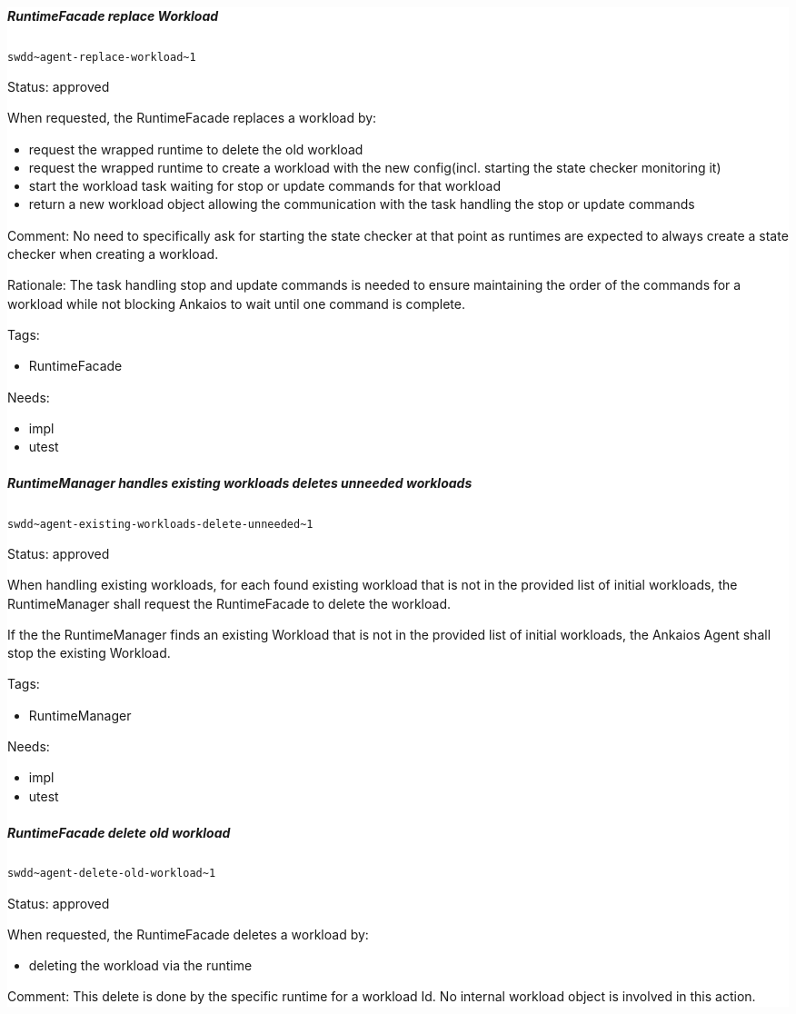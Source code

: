 ##### RuntimeFacade replace Workload
`swdd~agent-replace-workload~1`

Status: approved

When requested, the RuntimeFacade replaces a workload by:
* request the wrapped runtime to delete the old workload
* request the wrapped runtime to create a workload with the new config(incl. starting the state checker monitoring it)
* start the workload task waiting for stop or update commands for that workload
* return a new workload object allowing the communication with the task handling the stop or update commands

Comment:
No need to specifically ask for starting the state checker at that point as runtimes are expected to always create a state checker when creating a workload.

Rationale:
The task handling stop and update commands is needed to ensure maintaining the order of the commands for a workload while not blocking Ankaios to wait until one command is complete.

Tags:
- RuntimeFacade

Needs:
- impl
- utest

##### RuntimeManager handles existing workloads deletes unneeded workloads
`swdd~agent-existing-workloads-delete-unneeded~1`

Status: approved

When handling existing workloads, for each found existing workload that is not in the provided list of initial workloads, the RuntimeManager shall request the RuntimeFacade to delete the workload.

If the the RuntimeManager finds an existing Workload that is not in the provided list of initial workloads, the Ankaios Agent shall stop the existing Workload.

Tags:
- RuntimeManager

Needs:
- impl
- utest

##### RuntimeFacade delete old workload
`swdd~agent-delete-old-workload~1`

Status: approved

When requested, the RuntimeFacade deletes a workload by:
* deleting the workload via the runtime

Comment:
This delete is done by the specific runtime for a workload Id. No internal workload object is involved in this action.
